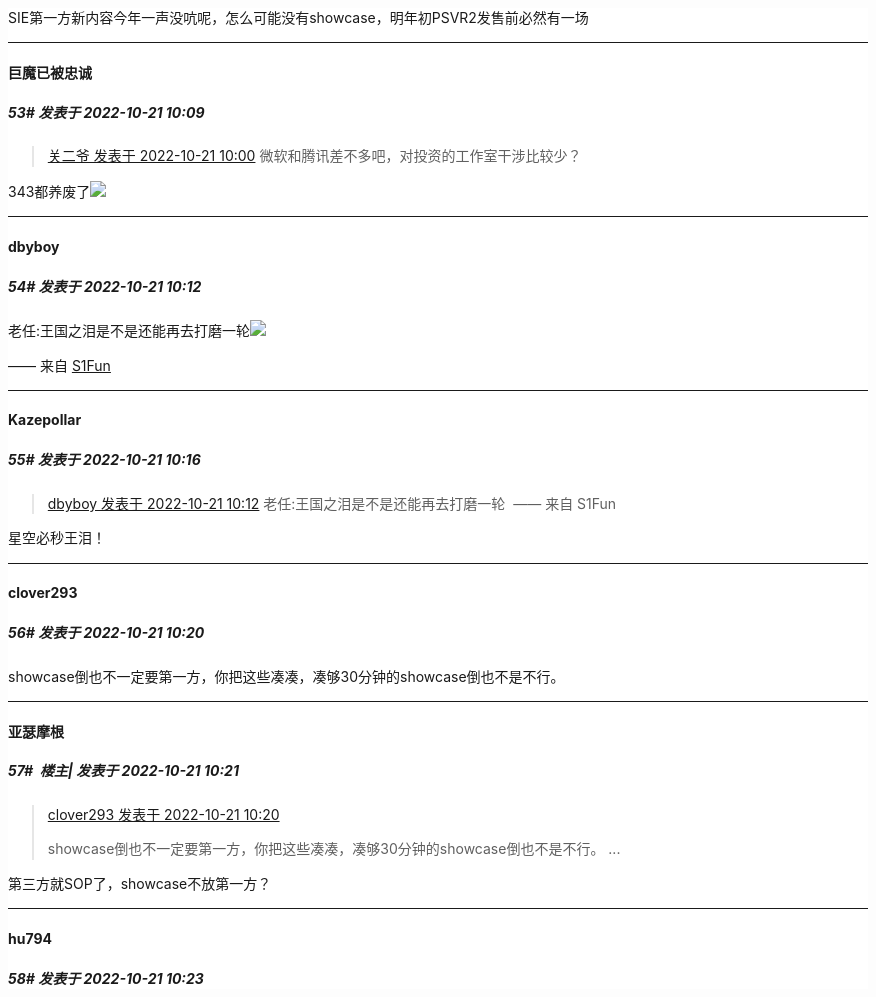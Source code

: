 SIE第一方新内容今年一声没吭呢，怎么可能没有showcase，明年初PSVR2发售前必然有一场

*****

####  巨魔已被忠诚  
##### 53#       发表于 2022-10-21 10:09

<blockquote><a href="httphttps://bbs.saraba1st.com/2b/forum.php?mod=redirect&amp;goto=findpost&amp;pid=58019225&amp;ptid=2100249" target="_blank">关二爷 发表于 2022-10-21 10:00</a>
微软和腾讯差不多吧，对投资的工作室干涉比较少？</blockquote>
343都养废了<img src="https://static.saraba1st.com/image/smiley/face2017/003.png" referrerpolicy="no-referrer">

*****

####  dbyboy  
##### 54#       发表于 2022-10-21 10:12

老任:王国之泪是不是还能再去打磨一轮<img src="https://static.saraba1st.com/image/smiley/face2017/002.png" referrerpolicy="no-referrer">

—— 来自 [S1Fun](https://s1fun.koalcat.com)

*****

####  Kazepollar  
##### 55#       发表于 2022-10-21 10:16

<blockquote><a href="httphttps://bbs.saraba1st.com/2b/forum.php?mod=redirect&amp;goto=findpost&amp;pid=58019440&amp;ptid=2100249" target="_blank">dbyboy 发表于 2022-10-21 10:12</a>
 老任:王国之泪是不是还能再去打磨一轮  —— 来自 S1Fun</blockquote>
星空必秒王泪！

*****

####  clover293  
##### 56#       发表于 2022-10-21 10:20

showcase倒也不一定要第一方，你把这些凑凑，凑够30分钟的showcase倒也不是不行。

*****

####  亚瑟摩根  
##### 57#         楼主| 发表于 2022-10-21 10:21

<blockquote><a href="httphttps://bbs.saraba1st.com/2b/forum.php?mod=redirect&amp;goto=findpost&amp;pid=58019584&amp;ptid=2100249" target="_blank">clover293 发表于 2022-10-21 10:20</a>

showcase倒也不一定要第一方，你把这些凑凑，凑够30分钟的showcase倒也不是不行。 ...</blockquote>
第三方就SOP了，showcase不放第一方？

*****

####  hu794  
##### 58#       发表于 2022-10-21 10:23
